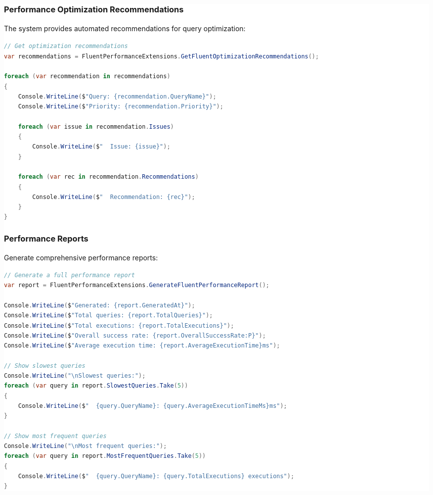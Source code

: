### Performance Optimization Recommendations

The system provides automated recommendations for query optimization:

```csharp
// Get optimization recommendations
var recommendations = FluentPerformanceExtensions.GetFluentOptimizationRecommendations();

foreach (var recommendation in recommendations)
{
    Console.WriteLine($"Query: {recommendation.QueryName}");
    Console.WriteLine($"Priority: {recommendation.Priority}");
    
    foreach (var issue in recommendation.Issues)
    {
        Console.WriteLine($"  Issue: {issue}");
    }
    
    foreach (var rec in recommendation.Recommendations)
    {
        Console.WriteLine($"  Recommendation: {rec}");
    }
}
```

### Performance Reports

Generate comprehensive performance reports:

```csharp
// Generate a full performance report
var report = FluentPerformanceExtensions.GenerateFluentPerformanceReport();

Console.WriteLine($"Generated: {report.GeneratedAt}");
Console.WriteLine($"Total queries: {report.TotalQueries}");
Console.WriteLine($"Total executions: {report.TotalExecutions}");
Console.WriteLine($"Overall success rate: {report.OverallSuccessRate:P}");
Console.WriteLine($"Average execution time: {report.AverageExecutionTime}ms");

// Show slowest queries
Console.WriteLine("\nSlowest queries:");
foreach (var query in report.SlowestQueries.Take(5))
{
    Console.WriteLine($"  {query.QueryName}: {query.AverageExecutionTimeMs}ms");
}

// Show most frequent queries
Console.WriteLine("\nMost frequent queries:");
foreach (var query in report.MostFrequentQueries.Take(5))
{
    Console.WriteLine($"  {query.QueryName}: {query.TotalExecutions} executions");
}
```
